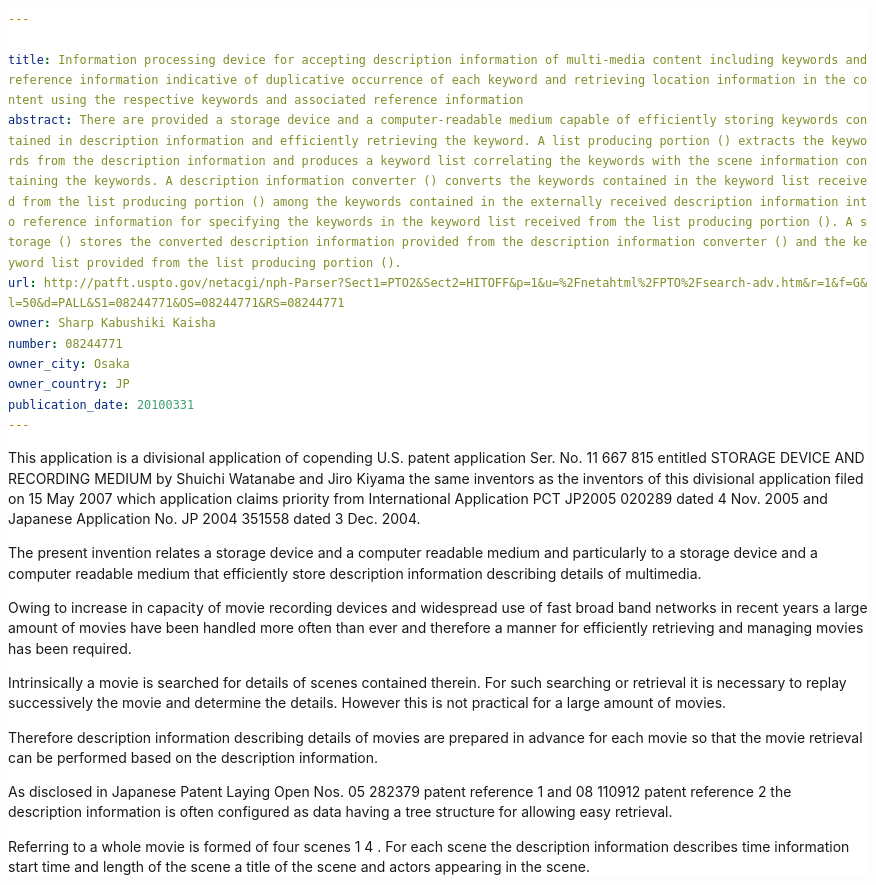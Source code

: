 ```yaml
---

title: Information processing device for accepting description information of multi-media content including keywords and reference information indicative of duplicative occurrence of each keyword and retrieving location information in the content using the respective keywords and associated reference information
abstract: There are provided a storage device and a computer-readable medium capable of efficiently storing keywords contained in description information and efficiently retrieving the keyword. A list producing portion () extracts the keywords from the description information and produces a keyword list correlating the keywords with the scene information containing the keywords. A description information converter () converts the keywords contained in the keyword list received from the list producing portion () among the keywords contained in the externally received description information into reference information for specifying the keywords in the keyword list received from the list producing portion (). A storage () stores the converted description information provided from the description information converter () and the keyword list provided from the list producing portion ().
url: http://patft.uspto.gov/netacgi/nph-Parser?Sect1=PTO2&Sect2=HITOFF&p=1&u=%2Fnetahtml%2FPTO%2Fsearch-adv.htm&r=1&f=G&l=50&d=PALL&S1=08244771&OS=08244771&RS=08244771
owner: Sharp Kabushiki Kaisha
number: 08244771
owner_city: Osaka
owner_country: JP
publication_date: 20100331
---
```

This application is a divisional application of copending U.S. patent application Ser. No. 11 667 815 entitled STORAGE DEVICE AND RECORDING MEDIUM by Shuichi Watanabe and Jiro Kiyama the same inventors as the inventors of this divisional application filed on 15 May 2007 which application claims priority from International Application PCT JP2005 020289 dated 4 Nov. 2005 and Japanese Application No. JP 2004 351558 dated 3 Dec. 2004.

The present invention relates a storage device and a computer readable medium and particularly to a storage device and a computer readable medium that efficiently store description information describing details of multimedia.

Owing to increase in capacity of movie recording devices and widespread use of fast broad band networks in recent years a large amount of movies have been handled more often than ever and therefore a manner for efficiently retrieving and managing movies has been required.

Intrinsically a movie is searched for details of scenes contained therein. For such searching or retrieval it is necessary to replay successively the movie and determine the details. However this is not practical for a large amount of movies.

Therefore description information describing details of movies are prepared in advance for each movie so that the movie retrieval can be performed based on the description information.

As disclosed in Japanese Patent Laying Open Nos. 05 282379 patent reference 1 and 08 110912 patent reference 2 the description information is often configured as data having a tree structure for allowing easy retrieval.

Referring to a whole movie is formed of four scenes 1 4 . For each scene the description information describes time information start time and length of the scene a title of the scene and actors appearing in the scene.

